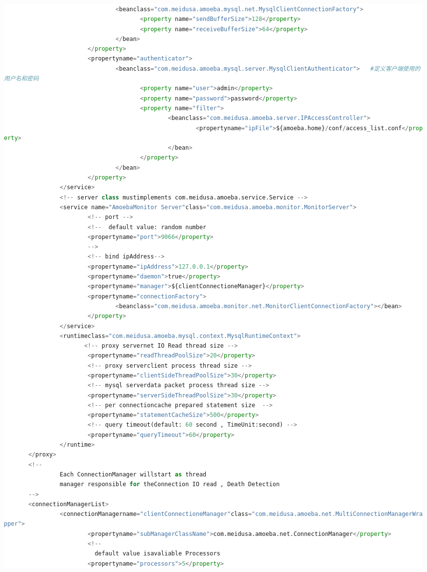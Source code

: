 ```python
                                <beanclass="com.meidusa.amoeba.mysql.net.MysqlClientConnectionFactory">
                                       <property name="sendBufferSize">128</property>
                                       <property name="receiveBufferSize">64</property>
                                </bean>
                        </property>
                        <propertyname="authenticator">
                                <beanclass="com.meidusa.amoeba.mysql.server.MysqlClientAuthenticator">   #定义客户端使用的用户名和密码
                                       <property name="user">admin</property>                               
                                       <property name="password">password</property>
                                       <property name="filter">
                                               <beanclass="com.meidusa.amoeba.server.IPAccessController">
                                                       <propertyname="ipFile">${amoeba.home}/conf/access_list.conf</property>
                                               </bean>
                                       </property>
                                </bean>
                        </property>
                </service>
                <!-- server class mustimplements com.meidusa.amoeba.service.Service -->
                <service name="AmoebaMonitor Server"class="com.meidusa.amoeba.monitor.MonitorServer">
                        <!-- port -->
                        <!--  default value: random number
                        <propertyname="port">9066</property>
                        -->
                        <!-- bind ipAddress-->
                        <propertyname="ipAddress">127.0.0.1</property>
                        <propertyname="daemon">true</property>
                        <propertyname="manager">${clientConnectioneManager}</property>
                        <propertyname="connectionFactory">
                                <beanclass="com.meidusa.amoeba.monitor.net.MonitorClientConnectionFactory"></bean>
                        </property>
                </service>
                <runtimeclass="com.meidusa.amoeba.mysql.context.MysqlRuntimeContext">
                       <!-- proxy servernet IO Read thread size -->
                        <propertyname="readThreadPoolSize">20</property>
                        <!-- proxy serverclient process thread size -->
                        <propertyname="clientSideThreadPoolSize">30</property>
                        <!-- mysql serverdata packet process thread size -->
                        <propertyname="serverSideThreadPoolSize">30</property>
                        <!-- per connectioncache prepared statement size  -->
                        <propertyname="statementCacheSize">500</property>
                        <!-- query timeout(default: 60 second , TimeUnit:second) -->
                        <propertyname="queryTimeout">60</property>
                </runtime>
       </proxy>
       <!--
                Each ConnectionManager willstart as thread
                manager responsible for theConnection IO read , Death Detection
       -->
       <connectionManagerList>
                <connectionManagername="clientConnectioneManager"class="com.meidusa.amoeba.net.MultiConnectionManagerWrapper">
                        <propertyname="subManagerClassName">com.meidusa.amoeba.net.ConnectionManager</property>
                        <!--
                          default value isavaliable Processors
                        <propertyname="processors">5</property>
```